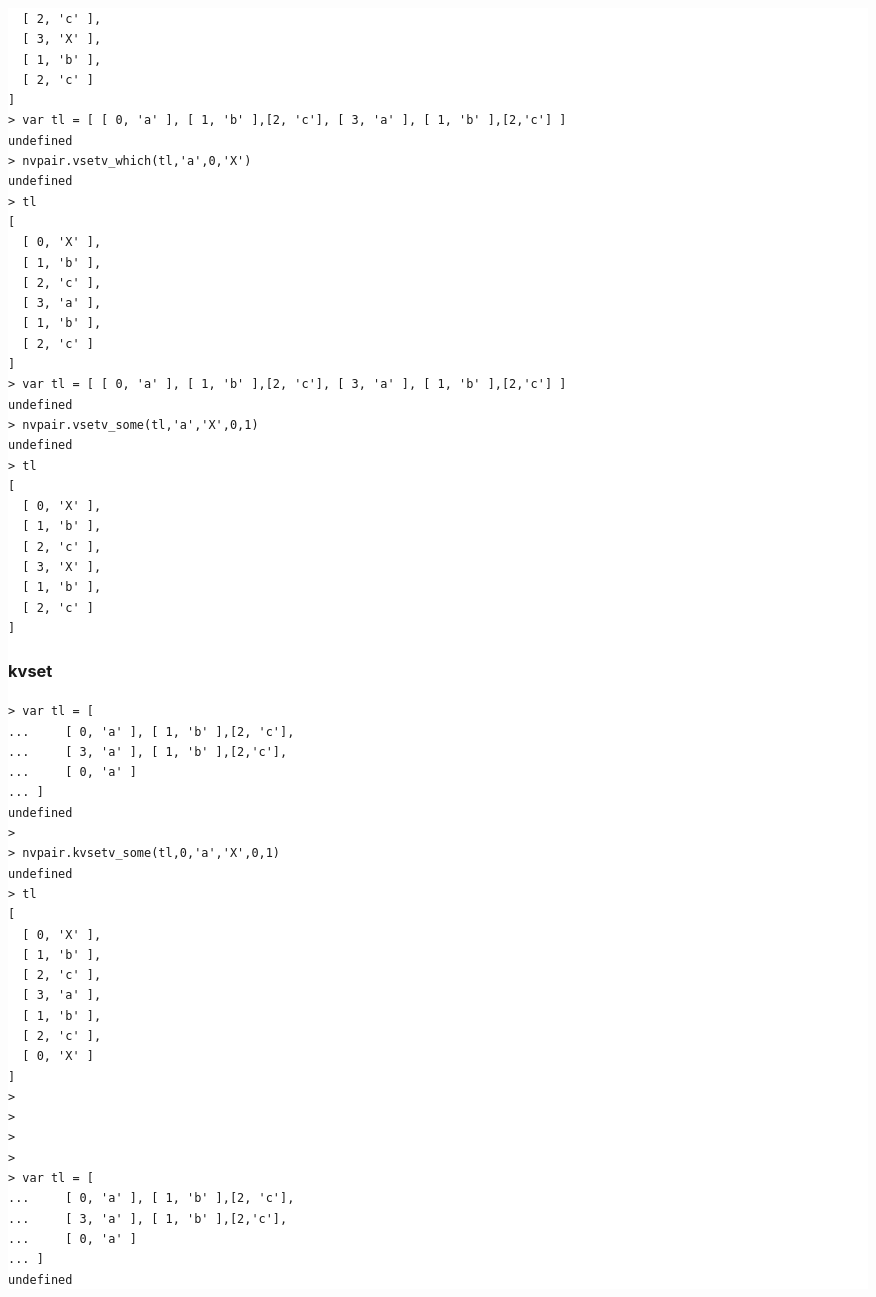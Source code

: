       [ 2, 'c' ],
      [ 3, 'X' ],
      [ 1, 'b' ],
      [ 2, 'c' ]
    ]
    > var tl = [ [ 0, 'a' ], [ 1, 'b' ],[2, 'c'], [ 3, 'a' ], [ 1, 'b' ],[2,'c'] ]
    undefined
    > nvpair.vsetv_which(tl,'a',0,'X')
    undefined
    > tl
    [
      [ 0, 'X' ],
      [ 1, 'b' ],
      [ 2, 'c' ],
      [ 3, 'a' ],
      [ 1, 'b' ],
      [ 2, 'c' ]
    ]
    > var tl = [ [ 0, 'a' ], [ 1, 'b' ],[2, 'c'], [ 3, 'a' ], [ 1, 'b' ],[2,'c'] ]
    undefined
    > nvpair.vsetv_some(tl,'a','X',0,1)
    undefined
    > tl
    [
      [ 0, 'X' ],
      [ 1, 'b' ],
      [ 2, 'c' ],
      [ 3, 'X' ],
      [ 1, 'b' ],
      [ 2, 'c' ]
    ]


### kvset

    > var tl = [
    ...     [ 0, 'a' ], [ 1, 'b' ],[2, 'c'],
    ...     [ 3, 'a' ], [ 1, 'b' ],[2,'c'],
    ...     [ 0, 'a' ]
    ... ]
    undefined
    >
    > nvpair.kvsetv_some(tl,0,'a','X',0,1)
    undefined
    > tl
    [
      [ 0, 'X' ],
      [ 1, 'b' ],
      [ 2, 'c' ],
      [ 3, 'a' ],
      [ 1, 'b' ],
      [ 2, 'c' ],
      [ 0, 'X' ]
    ]
    >
    >
    >
    >
    > var tl = [
    ...     [ 0, 'a' ], [ 1, 'b' ],[2, 'c'],
    ...     [ 3, 'a' ], [ 1, 'b' ],[2,'c'],
    ...     [ 0, 'a' ]
    ... ]
    undefined